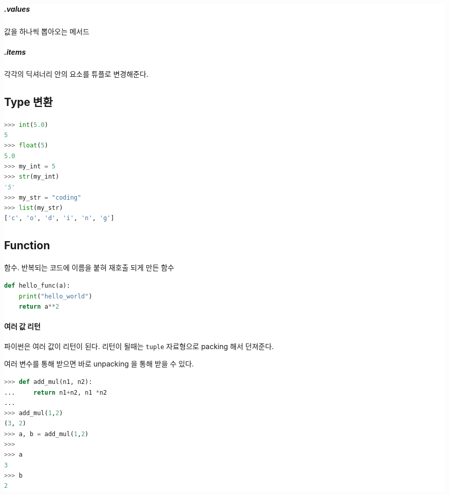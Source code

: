 ##### .values

값을 하나씩 뽑아오는 메서드

##### .items

각각의 딕셔너리 안의 요소를 튜플로 변경해준다.



## Type 변환

```python
>>> int(5.0)
5
>>> float(5)
5.0
>>> my_int = 5
>>> str(my_int)
'5'
>>> my_str = "coding"
>>> list(my_str)
['c', 'o', 'd', 'i', 'n', 'g']

```



## Function

함수. 반복되는 코드에 이름을 붙혀 재호출 되게 만든 함수

```python
def hello_func(a):
    print("hello_world")
    return a**2
```

#### 여러 값 리턴

파이썬은 여러 값이 리턴이 된다. 리턴이 될때는 `tuple` 자료형으로 packing 해서 던져준다. 

여러 변수를 통해 받으면 바로 unpacking 을 통해 받을 수 있다.

```python
>>> def add_mul(n1, n2):
...     return n1+n2, n1 *n2
... 
>>> add_mul(1,2)
(3, 2)
>>> a, b = add_mul(1,2)
>>> 
>>> a
3
>>> b
2
```
